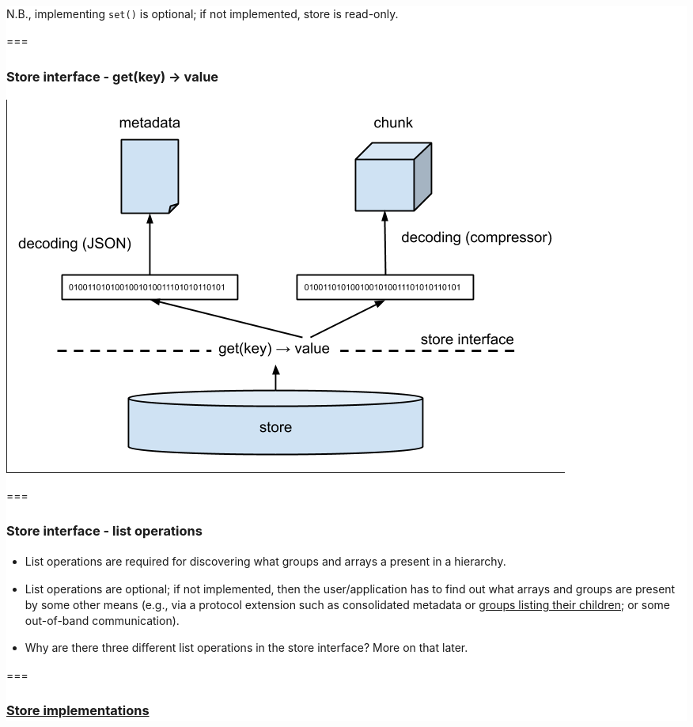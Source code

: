 N.B., implementing `set()` is optional; if not implemented, store is
read-only.

===

### Store interface - get(key) &rarr; value

<p class="stretch"><img src="v3-update-20190619-files/retrieval.png"></p>

===

### Store interface - list operations

* List operations are required for discovering what groups and arrays
  a present in a hierarchy.

* List operations are optional; if not implemented, then the
  user/application has to find out what arrays and groups are present
  by some other means (e.g., via a protocol extension such as
  consolidated metadata or [groups listing their
  children](https://github.com/zarr-developers/zarr-specs/issues/15);
  or some out-of-band communication).
  
* Why are there three different list operations in the store
  interface? More on that later.

===

### [Store implementations](https://zarr-specs.readthedocs.io/en/core-protocol-v3.0-dev/protocol/core/v3.0.html#store-implementations)
